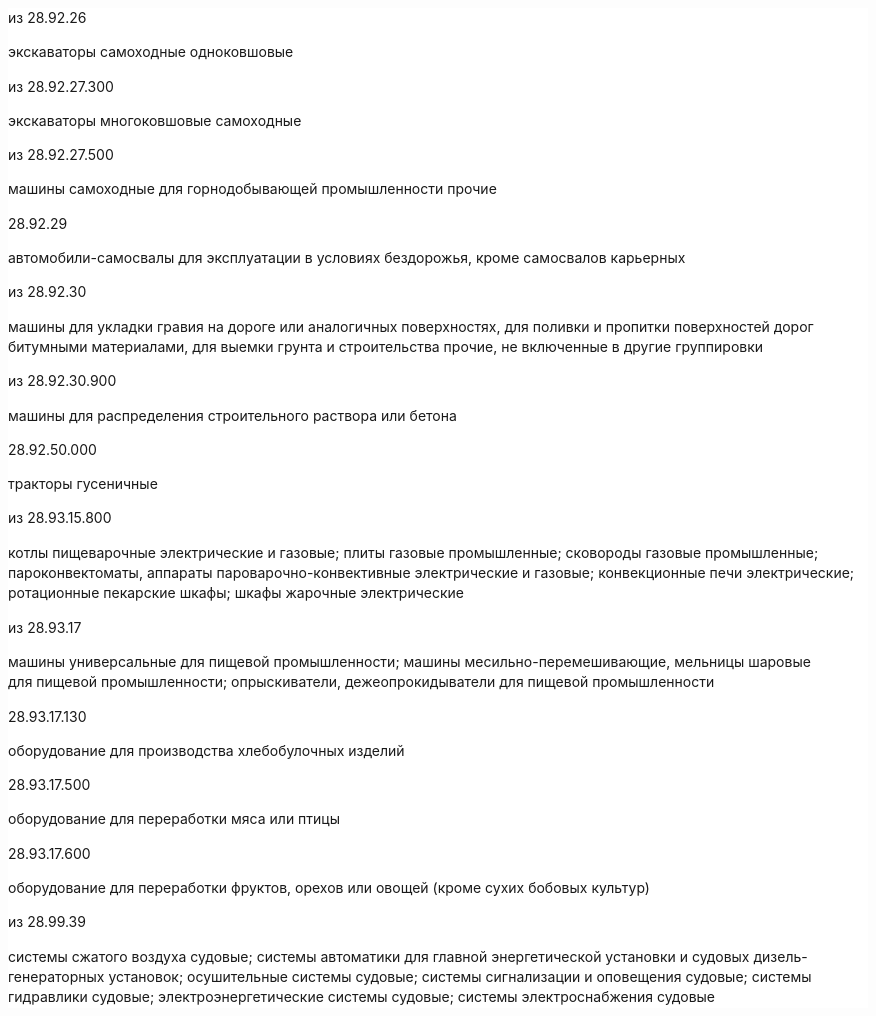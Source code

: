 </tr>
<tr>
<td><p>из 28.92.26</p></td>
<td><p>экскаваторы самоходные одноковшовые</p></td>
</tr>
<tr>
<td><p>из 28.92.27.300</p></td>
<td><p>экскаваторы многоковшовые самоходные</p></td>
</tr>
<tr>
<td><p>из 28.92.27.500</p></td>
<td><p>машины самоходные для горнодобывающей промышленности прочие</p></td>
</tr>
<tr>
<td><p>28.92.29</p></td>
<td><p>автомобили-самосвалы для эксплуатации в условиях бездорожья, кроме самосвалов карьерных</p></td>
</tr>
<tr>
<td><p>из 28.92.30</p></td>
<td><p>машины для укладки гравия на дороге или аналогичных поверхностях, для поливки и пропитки поверхностей дорог битумными материалами, для выемки грунта и строительства прочие, не включенные в другие группировки</p></td>
</tr>
<tr>
<td><p>из 28.92.30.900</p></td>
<td><p>машины для распределения строительного раствора или бетона</p></td>
</tr>
<tr>
<td><p>28.92.50.000</p></td>
<td><p>тракторы гусеничные</p></td>
</tr>
<tr>
<td><p>из 28.93.15.800</p></td>
<td><p>котлы пищеварочные электрические и газовые; плиты газовые промышленные; сковороды газовые промышленные; пароконвектоматы, аппараты пароварочно-конвективные электрические и газовые; конвекционные печи электрические; ротационные пекарские шкафы; шкафы жарочные электрические</p></td>
</tr>
<tr>
<td><p>из 28.93.17</p></td>
<td><p>машины универсальные для пищевой промышленности; машины месильно-перемешивающие, мельницы шаровые для пищевой промышленности; опрыскиватели, дежеопрокидыватели для пищевой промышленности</p></td>
</tr>
<tr>
<td><p>28.93.17.130</p></td>
<td><p>оборудование для производства хлебобулочных изделий</p></td>
</tr>
<tr>
<td><p>28.93.17.500</p></td>
<td><p>оборудование для переработки мяса или птицы</p></td>
</tr>
<tr>
<td><p>28.93.17.600</p></td>
<td><p>оборудование для переработки фруктов, орехов или овощей (кроме сухих бобовых культур)</p></td>
</tr>
<tr>
<td><p>из 28.99.39</p></td>
<td><p>системы сжатого воздуха судовые; системы автоматики для главной энергетической установки и судовых дизель-генераторных установок; осушительные системы судовые; системы сигнализации и оповещения судовые; системы гидравлики судовые; электроэнергетические системы судовые; системы электроснабжения судовые</p></td>
</tr>